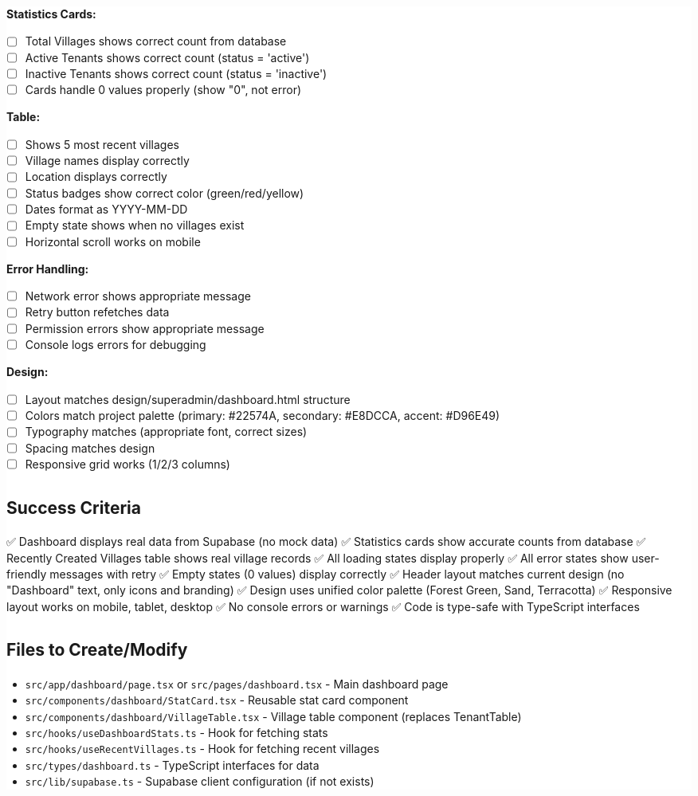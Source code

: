 **Statistics Cards:**
- [ ] Total Villages shows correct count from database
- [ ] Active Tenants shows correct count (status = 'active')
- [ ] Inactive Tenants shows correct count (status = 'inactive')
- [ ] Cards handle 0 values properly (show "0", not error)

**Table:**
- [ ] Shows 5 most recent villages
- [ ] Village names display correctly
- [ ] Location displays correctly
- [ ] Status badges show correct color (green/red/yellow)
- [ ] Dates format as YYYY-MM-DD
- [ ] Empty state shows when no villages exist
- [ ] Horizontal scroll works on mobile

**Error Handling:**
- [ ] Network error shows appropriate message
- [ ] Retry button refetches data
- [ ] Permission errors show appropriate message
- [ ] Console logs errors for debugging

**Design:**
- [ ] Layout matches design/superadmin/dashboard.html structure
- [ ] Colors match project palette (primary: #22574A, secondary: #E8DCCA, accent: #D96E49)
- [ ] Typography matches (appropriate font, correct sizes)
- [ ] Spacing matches design
- [ ] Responsive grid works (1/2/3 columns)

## Success Criteria

✅ Dashboard displays real data from Supabase (no mock data)
✅ Statistics cards show accurate counts from database
✅ Recently Created Villages table shows real village records
✅ All loading states display properly
✅ All error states show user-friendly messages with retry
✅ Empty states (0 values) display correctly
✅ Header layout matches current design (no "Dashboard" text, only icons and branding)
✅ Design uses unified color palette (Forest Green, Sand, Terracotta)
✅ Responsive layout works on mobile, tablet, desktop
✅ No console errors or warnings
✅ Code is type-safe with TypeScript interfaces

## Files to Create/Modify

- `src/app/dashboard/page.tsx` or `src/pages/dashboard.tsx` - Main dashboard page
- `src/components/dashboard/StatCard.tsx` - Reusable stat card component
- `src/components/dashboard/VillageTable.tsx` - Village table component (replaces TenantTable)
- `src/hooks/useDashboardStats.ts` - Hook for fetching stats
- `src/hooks/useRecentVillages.ts` - Hook for fetching recent villages
- `src/types/dashboard.ts` - TypeScript interfaces for data
- `src/lib/supabase.ts` - Supabase client configuration (if not exists)

